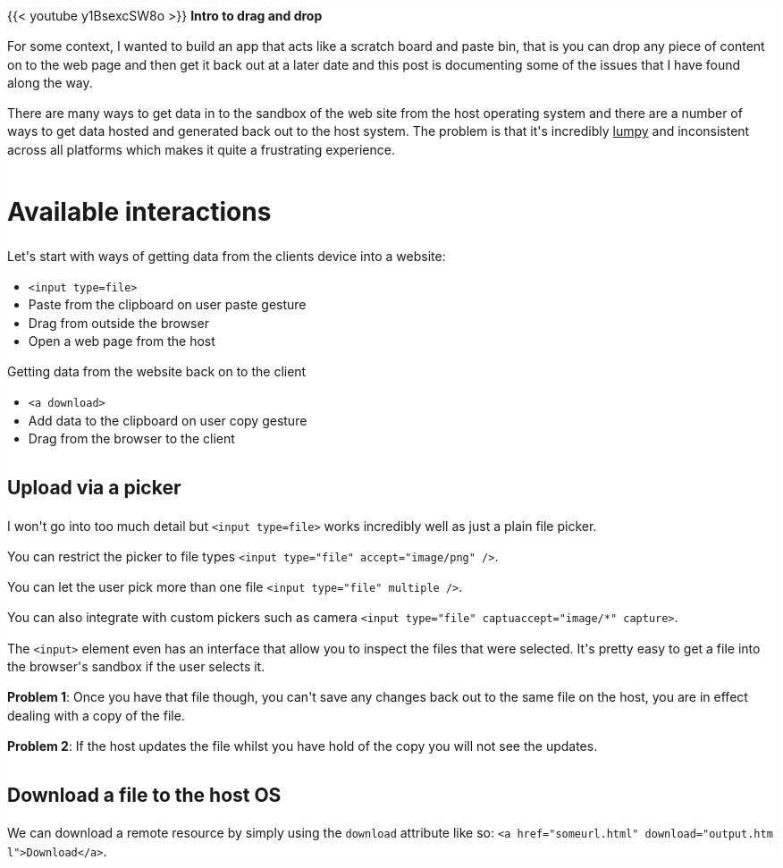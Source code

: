 {{< youtube y1BsexcSW8o >}}
**Intro to drag and drop**

For some context, I wanted to build an app that acts like a scratch board and
paste bin, that is you can drop any piece of content on to the web page and then
get it back out at a later date and this post is documenting some of the issues
that I have found along the way.

There are many ways to get data in to the sandbox of the web site from the host
operating system and there are a number of ways to get data hosted and generated
back out to the host system. The problem is that it's incredibly
[lumpy](/the-lumpy-web/) and inconsistent across all platforms which makes it
quite a frustrating experience.

# Available interactions

Let's start with ways of getting data from the clients device into a website:

* `<input type=file>`
* Paste from the clipboard on user paste gesture
* Drag from outside the browser
* Open a web page from the host

Getting data from the website back on to the client

* `<a download>`
* Add data to the clipboard on user copy gesture
* Drag from the browser to the client

## Upload via a picker

I won't go into too much detail but `<input type=file>` works incredibly well as
just a plain file picker.

You can restrict the picker to file types `<input type="file" accept="image/png"
/>`.

You can let the user pick more than one file `<input type="file" multiple />`.

You can also integrate with custom pickers such as camera `<input type="file"
captuaccept="image/*" capture>`.

The `<input>` element even has an interface that allow you to inspect the files
that were selected. It's pretty easy to get a file into the browser's sandbox
if the user selects it.

**Problem 1**: Once you have that file though, you can't save any changes back
out to the same file on the host, you are in effect dealing with a copy of the file.

**Problem 2**: If the host updates the file whilst you have hold of the copy you
will not see the updates.

## Download a file to the host OS

We can download a remote resource by simply using the `download` attribute like
so: `<a href="someurl.html" download="output.html">Download</a>`.
